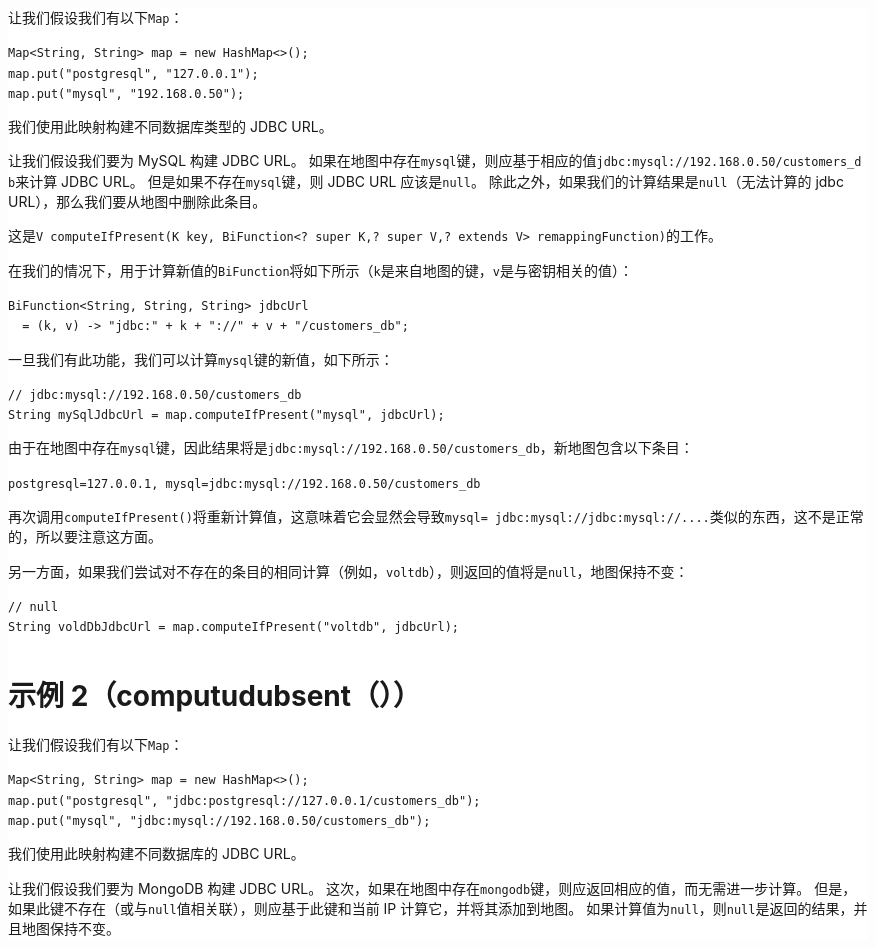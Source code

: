 让我们假设我们有以下`Map`：

```
Map<String, String> map = new HashMap<>();
map.put("postgresql", "127.0.0.1");
map.put("mysql", "192.168.0.50");
```

我们使用此映射构建不同数据库类型的 JDBC URL。

让我们假设我们要为 MySQL 构建 JDBC URL。 如果在地图中存在`mysql`键，则应基于相应的值`jdbc:mysql://192.168.0.50/customers_db`来计算 JDBC URL。 但是如果不存在`mysql`键，则 JDBC URL 应该是`null`。 除此之外，如果我们的计算结果是`null`（无法计算的 jdbc URL），那么我们要从地图中删除此条目。

这是`V computeIfPresent​(K key, BiFunction<? super K,​? super V,​? extends V> remappingFunction)`的工作。

在我们的情况下，用于计算新值的`BiFunction`将如下所示（`k`是来自地图的键，`v`是与密钥相关的值）：

```
BiFunction<String, String, String> jdbcUrl 
  = (k, v) -> "jdbc:" + k + "://" + v + "/customers_db";
```

一旦我们有此功能，我们可以计算`mysql`键的新值，如下所示：

```
// jdbc:mysql://192.168.0.50/customers_db
String mySqlJdbcUrl = map.computeIfPresent("mysql", jdbcUrl);
```

由于在地图中存在`mysql`键，因此结果将是`jdbc:mysql://192.168.0.50/customers_db`，新地图包含以下条目：

```
postgresql=127.0.0.1, mysql=jdbc:mysql://192.168.0.50/customers_db
```

再次调用`computeIfPresent()`将重新计算值，这意味着它会显然会导致`mysql= jdbc:mysql://jdbc:mysql://....`类似的东西，这不是正常的，所以要注意这方面。

另一方面，如果我们尝试对不存在的条目的相同计算（例如，`voltdb`），则返回的值将是`null`，地图保持不变：

```
// null
String voldDbJdbcUrl = map.computeIfPresent("voltdb", jdbcUrl);
```

# 示例 2（computudubsent（））

让我们假设我们有以下`Map`：

```
Map<String, String> map = new HashMap<>();
map.put("postgresql", "jdbc:postgresql://127.0.0.1/customers_db");
map.put("mysql", "jdbc:mysql://192.168.0.50/customers_db");
```

我们使用此映射构建不同数据库的 JDBC URL。

让我们假设我们要为 MongoDB 构建 JDBC URL。 这次，如果在地图中存在`mongodb`键，则应返回相应的值，而无需进一步计算。 但是，如果此键不存在（或与`null`值相关联），则应基于此键和当前 IP 计算它，并将其添加到地图。 如果计算值为`null`，则`null`是返回的结果，并且地图保持不变。
